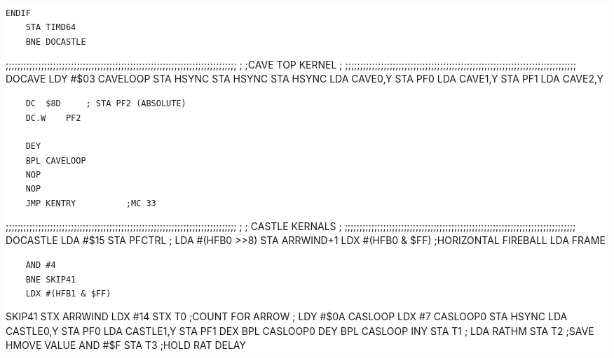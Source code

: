 	ENDIF
		STA	TIMD64
		BNE	DOCASTLE
;;;;;;;;;;;;;;;;;;;;;;;;;;;;;;;;;;;;;;;;;;;;;;;;;;;;;;;;;;;;;;;;;;;;;;;;;;;;;;
;
;CAVE TOP KERNEL
;
;;;;;;;;;;;;;;;;;;;;;;;;;;;;;;;;;;;;;;;;;;;;;;;;;;;;;;;;;;;;;;;;;;;;;;;;;;;;;;
DOCAVE	LDY	#$03
CAVELOOP	STA	HSYNC
		STA	HSYNC
		STA	HSYNC
		LDA	CAVE0,Y
		STA	PF0
		LDA	CAVE1,Y
		STA	PF1
		LDA	CAVE2,Y
	
		DC	$8D		; STA PF2 (ABSOLUTE)
		DC.W	PF2

		DEY
		BPL	CAVELOOP
		NOP
		NOP
		JMP	KENTRY			;MC 33
;;;;;;;;;;;;;;;;;;;;;;;;;;;;;;;;;;;;;;;;;;;;;;;;;;;;;;;;;;;;;;;;;;;;;;;;;;;;;;
;
; CASTLE KERNALS
;
;;;;;;;;;;;;;;;;;;;;;;;;;;;;;;;;;;;;;;;;;;;;;;;;;;;;;;;;;;;;;;;;;;;;;;;;;;;;;;
DOCASTLE
		LDA	#$15
		STA	PFCTRL
;
		LDA	#(HFB0 >>8)
		STA	ARRWIND+1
		LDX	#(HFB0 & $FF)	;HORIZONTAL FIREBALL
		LDA	FRAME
		
		AND	#4
		BNE	SKIP41
		LDX	#(HFB1 & $FF)
SKIP41	STX	ARRWIND
		LDX	#14
		STX	T0				;COUNT FOR ARROW
;
		LDY	#$0A
CASLOOP	LDX	#7
CASLOOP0	STA	HSYNC
		LDA	CASTLE0,Y
		STA	PF0
		LDA	CASTLE1,Y
		STA	PF1
		DEX
		BPL	CASLOOP0
		DEY
		BPL	CASLOOP
		INY
		STA	T1
;
		LDA	RATHM
		STA	T2				;SAVE HMOVE VALUE
		AND	#$F
		STA	T3				;HOLD RAT DELAY